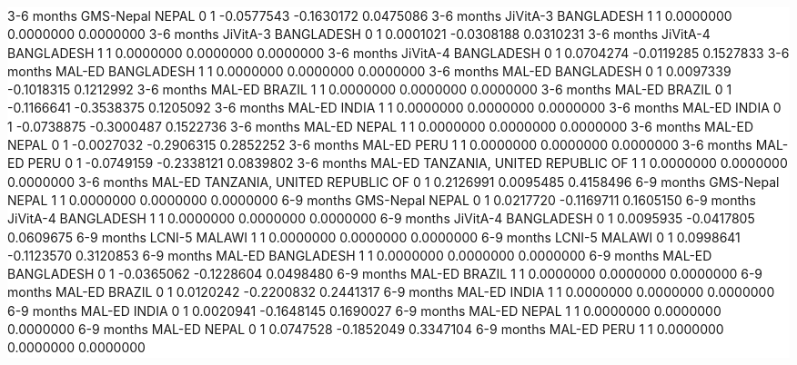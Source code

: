 3-6 months     GMS-Nepal   NEPAL                          0                    1                 -0.0577543   -0.1630172    0.0475086
3-6 months     JiVitA-3    BANGLADESH                     1                    1                  0.0000000    0.0000000    0.0000000
3-6 months     JiVitA-3    BANGLADESH                     0                    1                  0.0001021   -0.0308188    0.0310231
3-6 months     JiVitA-4    BANGLADESH                     1                    1                  0.0000000    0.0000000    0.0000000
3-6 months     JiVitA-4    BANGLADESH                     0                    1                  0.0704274   -0.0119285    0.1527833
3-6 months     MAL-ED      BANGLADESH                     1                    1                  0.0000000    0.0000000    0.0000000
3-6 months     MAL-ED      BANGLADESH                     0                    1                  0.0097339   -0.1018315    0.1212992
3-6 months     MAL-ED      BRAZIL                         1                    1                  0.0000000    0.0000000    0.0000000
3-6 months     MAL-ED      BRAZIL                         0                    1                 -0.1166641   -0.3538375    0.1205092
3-6 months     MAL-ED      INDIA                          1                    1                  0.0000000    0.0000000    0.0000000
3-6 months     MAL-ED      INDIA                          0                    1                 -0.0738875   -0.3000487    0.1522736
3-6 months     MAL-ED      NEPAL                          1                    1                  0.0000000    0.0000000    0.0000000
3-6 months     MAL-ED      NEPAL                          0                    1                 -0.0027032   -0.2906315    0.2852252
3-6 months     MAL-ED      PERU                           1                    1                  0.0000000    0.0000000    0.0000000
3-6 months     MAL-ED      PERU                           0                    1                 -0.0749159   -0.2338121    0.0839802
3-6 months     MAL-ED      TANZANIA, UNITED REPUBLIC OF   1                    1                  0.0000000    0.0000000    0.0000000
3-6 months     MAL-ED      TANZANIA, UNITED REPUBLIC OF   0                    1                  0.2126991    0.0095485    0.4158496
6-9 months     GMS-Nepal   NEPAL                          1                    1                  0.0000000    0.0000000    0.0000000
6-9 months     GMS-Nepal   NEPAL                          0                    1                  0.0217720   -0.1169711    0.1605150
6-9 months     JiVitA-4    BANGLADESH                     1                    1                  0.0000000    0.0000000    0.0000000
6-9 months     JiVitA-4    BANGLADESH                     0                    1                  0.0095935   -0.0417805    0.0609675
6-9 months     LCNI-5      MALAWI                         1                    1                  0.0000000    0.0000000    0.0000000
6-9 months     LCNI-5      MALAWI                         0                    1                  0.0998641   -0.1123570    0.3120853
6-9 months     MAL-ED      BANGLADESH                     1                    1                  0.0000000    0.0000000    0.0000000
6-9 months     MAL-ED      BANGLADESH                     0                    1                 -0.0365062   -0.1228604    0.0498480
6-9 months     MAL-ED      BRAZIL                         1                    1                  0.0000000    0.0000000    0.0000000
6-9 months     MAL-ED      BRAZIL                         0                    1                  0.0120242   -0.2200832    0.2441317
6-9 months     MAL-ED      INDIA                          1                    1                  0.0000000    0.0000000    0.0000000
6-9 months     MAL-ED      INDIA                          0                    1                  0.0020941   -0.1648145    0.1690027
6-9 months     MAL-ED      NEPAL                          1                    1                  0.0000000    0.0000000    0.0000000
6-9 months     MAL-ED      NEPAL                          0                    1                  0.0747528   -0.1852049    0.3347104
6-9 months     MAL-ED      PERU                           1                    1                  0.0000000    0.0000000    0.0000000